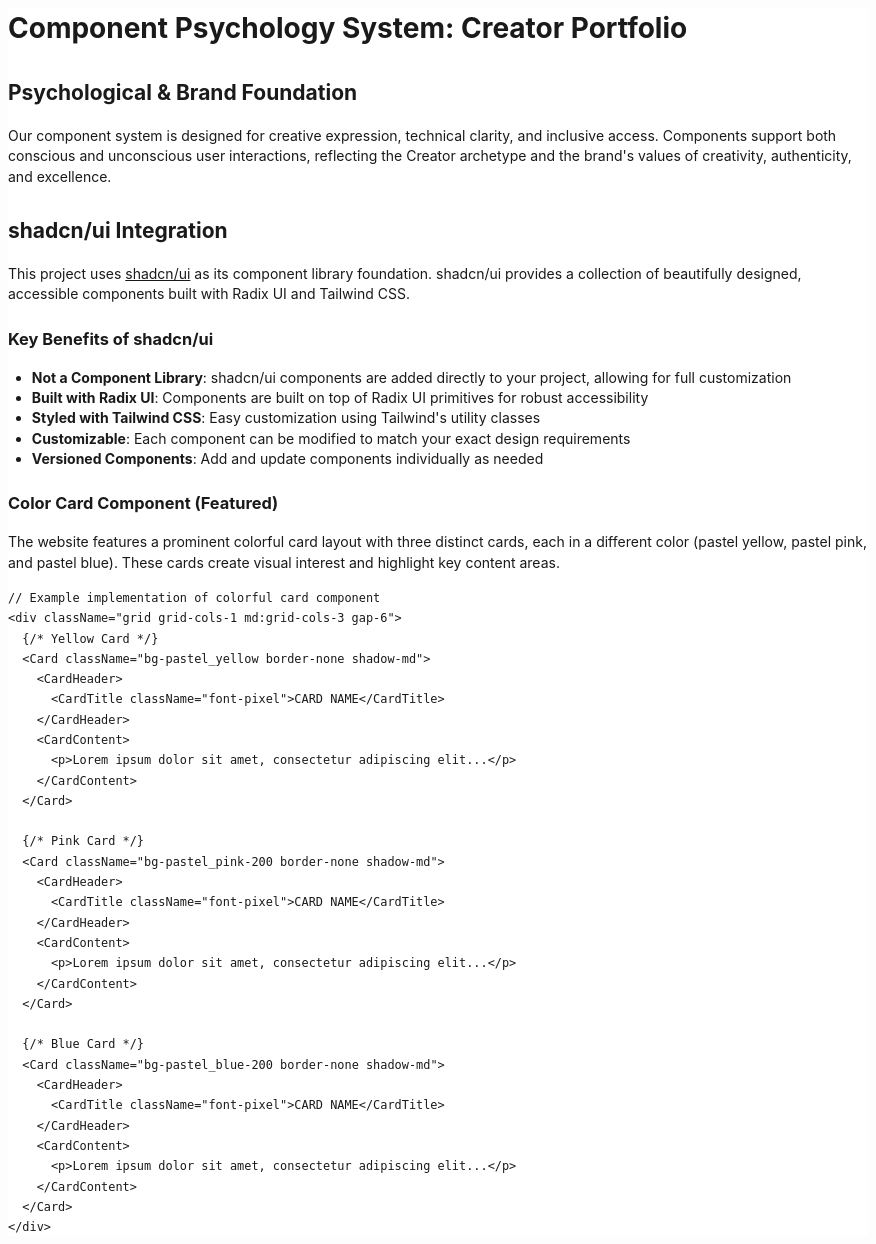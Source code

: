 # Component Psychology System: Creator Portfolio

## Psychological & Brand Foundation
Our component system is designed for creative expression, technical clarity, and inclusive access. Components support both conscious and unconscious user interactions, reflecting the Creator archetype and the brand's values of creativity, authenticity, and excellence.

## shadcn/ui Integration

This project uses [shadcn/ui](https://ui.shadcn.com/) as its component library foundation. shadcn/ui provides a collection of beautifully designed, accessible components built with Radix UI and Tailwind CSS.

### Key Benefits of shadcn/ui

- **Not a Component Library**: shadcn/ui components are added directly to your project, allowing for full customization
- **Built with Radix UI**: Components are built on top of Radix UI primitives for robust accessibility
- **Styled with Tailwind CSS**: Easy customization using Tailwind's utility classes
- **Customizable**: Each component can be modified to match your exact design requirements
- **Versioned Components**: Add and update components individually as needed

### Color Card Component (Featured)

The website features a prominent colorful card layout with three distinct cards, each in a different color (pastel yellow, pastel pink, and pastel blue). These cards create visual interest and highlight key content areas.

```tsx
// Example implementation of colorful card component
<div className="grid grid-cols-1 md:grid-cols-3 gap-6">
  {/* Yellow Card */}
  <Card className="bg-pastel_yellow border-none shadow-md">
    <CardHeader>
      <CardTitle className="font-pixel">CARD NAME</CardTitle>
    </CardHeader>
    <CardContent>
      <p>Lorem ipsum dolor sit amet, consectetur adipiscing elit...</p>
    </CardContent>
  </Card>

  {/* Pink Card */}
  <Card className="bg-pastel_pink-200 border-none shadow-md">
    <CardHeader>
      <CardTitle className="font-pixel">CARD NAME</CardTitle>
    </CardHeader>
    <CardContent>
      <p>Lorem ipsum dolor sit amet, consectetur adipiscing elit...</p>
    </CardContent>
  </Card>

  {/* Blue Card */}
  <Card className="bg-pastel_blue-200 border-none shadow-md">
    <CardHeader>
      <CardTitle className="font-pixel">CARD NAME</CardTitle>
    </CardHeader>
    <CardContent>
      <p>Lorem ipsum dolor sit amet, consectetur adipiscing elit...</p>
    </CardContent>
  </Card>
</div>
```